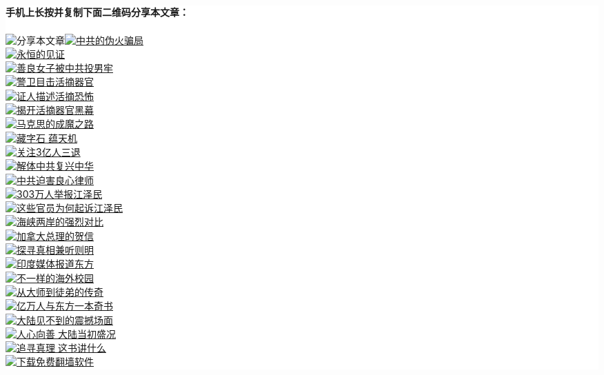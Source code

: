 <strong>手机上长按并复制下面二维码分享本文章：</strong><br><br><img src="http://d1p1.ip.zn2.us/v.php?action=qrcode&url=https://github.com/pdz229/djy/blob/master/gb/5/2/11/n809538.md%231" title="分享本文章"></td><td VALIGN=TOP><a href="https://github.com/pdz229/djy/blob/master/gb/16/1/21/n4622075.md?dfh#1" target="_blank"><img src="https://raw.githubusercontent.com/pdz229/djy/master/gb/300/wei-f1.jpg" title="中共的伪火骗局"  alt="中共的伪火骗局"></a><br><a href="https://github.com/pdz229/www/blob/master/README.md?dfh#9" target="_blank"><img src="https://raw.githubusercontent.com/pdz229/djy/master/gb/300/yong-h.jpg" title="永恒的见证"  alt="永恒的见证"></a><br><a href="https://github.com/pdz229/djy/blob/master/gb/13/9/29/n3974789.md?dfh#1" target="_blank"><img src="https://raw.githubusercontent.com/pdz229/djy/master/gb/300/shang-lnz.jpg" title="善良女子被中共投男牢"  alt="善良女子被中共投男牢"></a><br><a href="https://github.com/pdz229/djy/blob/master/gb/16/3/16/n4663449.md?dfh#1" target="_blank"><img src="https://raw.githubusercontent.com/pdz229/djy/master/gb/300/huo-z3.jpg" title="警卫目击活摘器官"  alt="警卫目击活摘器官"></a><br><a href="https://github.com/pdz229/djy/blob/master/gb/16/8/7/n8177641.md?dfh#1" target="_blank"><img src="https://raw.githubusercontent.com/pdz229/djy/master/gb/300/huo-z4.jpg" title="证人描述活摘恐怖"  alt="证人描述活摘恐怖"></a><br><a href="https://github.com/pdz229/djy/blob/master/gb/10/4/19/n2881569.md?dfh#1" target="_blank"><img src="https://raw.githubusercontent.com/pdz229/djy/master/gb/300/huo-z1.jpg" title="揭开活摘器官黑幕"  alt="揭开活摘器官黑幕"></a><br><a href="https://github.com/pdz229/djy/blob/master/gb/10/11/7/n3077476.md?dfh#1" target="_blank"><img src="https://raw.githubusercontent.com/pdz229/djy/master/gb/300/ma-ks.jpg" title="马克思的成魔之路"  alt="马克思的成魔之路"></a><br><a href="https://github.com/pdz229/djy/blob/master/gb/14/6/9/n4173977.md?dfh#1" target="_blank"><img src="https://raw.githubusercontent.com/pdz229/djy/master/gb/300/chang-zs.jpg" title="藏字石 蕴天机"  alt="藏字石 蕴天机"></a><br><a href="https://github.com/pdz229/djy/blob/master/gb/18/5/10/n10381511.md?dfh#1" target="_blank"><img src="https://raw.githubusercontent.com/pdz229/djy/master/gb/300/st1.jpg" title="关注3亿人三退"  alt="关注3亿人三退"></a><br><a href="https://github.com/pdz229/djy/blob/master/gb/18/3/21/n10237682.md?dfh#1" target="_blank"><img src="https://raw.githubusercontent.com/pdz229/djy/master/gb/300/jie-t.jpg" title="解体中共复兴中华"  alt="解体中共复兴中华"></a><br><a href="https://github.com/pdz229/djy/blob/master/gb/9/2/9/n2422991.md?dfh#1" target="_blank"><img src="https://raw.githubusercontent.com/pdz229/djy/master/gb/300/gao-zs.jpg" title="中共迫害良心律师"  alt="中共迫害良心律师"></a><br><a href="https://github.com/pdz229/djy/blob/master/gb/18/12/9/n10900044.md?dfh#1" target="_blank"><img src="https://raw.githubusercontent.com/pdz229/djy/master/gb/300/sj1.jpg" title="303万人举报江泽民"  alt="303万人举报江泽民"></a><br><a href="https://github.com/pdz229/djy/blob/master/gb/18/8/28/n10672014.md?dfh#1" target="_blank"><img src="https://raw.githubusercontent.com/pdz229/djy/master/gb/300/sj2.jpg" title="这些官员为何起诉江泽民"  alt="这些官员为何起诉江泽民"></a><br><a href="https://github.com/pdz229/djy/blob/master/gb/8/12/18/n2367165.md?dfh#1" target="_blank"><img src="https://raw.githubusercontent.com/pdz229/djy/master/gb/300/liangan.jpg" title="海峡两岸的强烈对比"  alt="海峡两岸的强烈对比"></a><br><a href="https://github.com/pdz229/djy/blob/master/gb/15/12/10/n4593139.md?dfh#1" target="_blank"><img src="https://raw.githubusercontent.com/pdz229/djy/master/gb/300/jia-ndzl.jpg" title="加拿大总理的贺信"  alt="加拿大总理的贺信"></a><br><a href="https://github.com/pdz229/djy/blob/master/gb/11/6/17/n3289382.md?dfh#1" target="_blank"><img src="https://raw.githubusercontent.com/pdz229/djy/master/gb/300/xiao-wd.jpg" title="探寻真相兼听则明"  alt="探寻真相兼听则明"></a><br><a href="https://github.com/pdz229/djy/blob/master/gb/18/10/27/n10812623.md?dfh#1" target="_blank"><img src="https://raw.githubusercontent.com/pdz229/djy/master/gb/300/yindu.jpg" title="印度媒体报道东方"  alt="印度媒体报道东方"></a><br><a href="https://github.com/pdz229/djy/blob/master/gb/18/6/9/n10469652.md?dfh#1" target="_blank"><img src="https://raw.githubusercontent.com/pdz229/djy/master/gb/300/xie-j.jpg" title="不一样的海外校园"  alt="不一样的海外校园"></a><br><a href="https://github.com/pdz229/djy/blob/master/gb/7/4/5/n1669415.md?dfh#1" target="_blank"><img src="https://raw.githubusercontent.com/pdz229/djy/master/gb/300/li-up.jpg" title="从大师到徒弟的传奇"  alt="从大师到徒弟的传奇"></a><br><a href="https://github.com/pdz229/djy/blob/master/gb/17/5/26/n9191512.md?dfh#1" target="_blank"><img src="https://raw.githubusercontent.com/pdz229/djy/master/gb/300/zfl2.jpg" title="亿万人与东方一本奇书"  alt="亿万人与东方一本奇书"></a><br><a href="https://github.com/pdz229/djy/blob/master/gb/13/11/27/n4020290.md?dfh#1" target="_blank"><img src="https://raw.githubusercontent.com/pdz229/djy/master/gb/300/zhen-h.jpg" title="大陆见不到的震撼场面"  alt="大陆见不到的震撼场面"></a><br><a href="https://github.com/pdz229/djy/blob/master/gb/15/7/17/n4482910.md?dfh#1" target="_blank"><img src="https://raw.githubusercontent.com/pdz229/djy/master/gb/300/dalu-sk.jpg" title="人心向善 大陆当初盛况"  alt="人心向善 大陆当初盛况"></a><br><a href="https://github.com/pdz229/djy/blob/master/gb/19/1/5/n10955468.md?dfh#1" target="_blank"><img src="https://raw.githubusercontent.com/pdz229/djy/master/gb/300/zfl1.jpg" title="追寻真理 这书讲什么"  alt="追寻真理 这书讲什么"></a><br><a href="https://github.com/pdz229/www/blob/master/README.md?dfh#1" target="_blank"><img src="https://raw.githubusercontent.com/pdz229/djy/master/gb/300/fq1.jpg" title="下载免费翻墙软件"  alt="下载免费翻墙软件"></a><br></td></tr></table>
